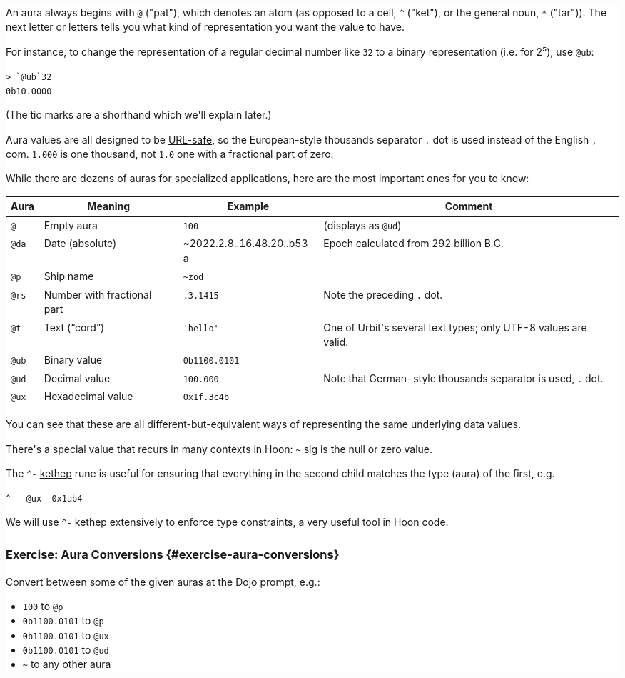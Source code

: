 An aura always begins with `@` ("pat"), which denotes an atom (as opposed to a cell, `^` ("ket"), or the general noun, `*` ("tar")). The next letter or letters tells you what kind of representation you want the value to have.

For instance, to change the representation of a regular decimal number like `32` to a binary representation (i.e. for 2⁵), use `@ub`:

```hoon
> `@ub`32
0b10.0000
```

(The tic marks are a shorthand which we'll explain later.)

Aura values are all designed to be [URL-safe](https://developers.google.com/maps/url-encoding), so the European-style thousands separator `.` dot is used instead of the English `,` com. `1.000` is one thousand, not `1.0` one with a fractional part of zero.

While there are dozens of auras for specialized applications, here are the most important ones for you to know:

| Aura | Meaning | Example | Comment |
| ---- | ------- | ------- | ------- |
| `@`  | Empty aura | `100` | (displays as `@ud`) |
| `@da` | Date (absolute) | ~2022.2.8..16.48.20..b53a | Epoch calculated from 292 billion B.C. |
| `@p` | Ship name | `~zod` |  |
| `@rs` | Number with fractional part | `.3.1415` | Note the preceding `.` dot. |
| `@t` | Text (“cord”) | `'hello'` | One of Urbit's several text types; only UTF-8 values are valid. |
| `@ub` | Binary value | `0b1100.0101` |  |
| `@ud` | Decimal value | `100.000` | Note that German-style thousands separator is used, `.` dot. |
| `@ux` | Hexadecimal value | `0x1f.3c4b` |  |

You can see that these are all different-but-equivalent ways of representing the same underlying data values.

There's a special value that recurs in many contexts in Hoon: `~` sig is the null or zero value.

The `^-` [kethep](../../hoon/rune/ket.md#kethep) rune is useful for ensuring that everything in the second child matches the type (aura) of the first, e.g.

```hoon
^-  @ux  0x1ab4
```

We will use `^-` kethep extensively to enforce type constraints, a very useful tool in Hoon code.

### Exercise: Aura Conversions {#exercise-aura-conversions}

Convert between some of the given auras at the Dojo prompt, e.g.:

- `100` to `@p`
- `0b1100.0101` to `@p`
- `0b1100.0101` to `@ux`
- `0b1100.0101` to `@ud`
- `~` to any other aura
